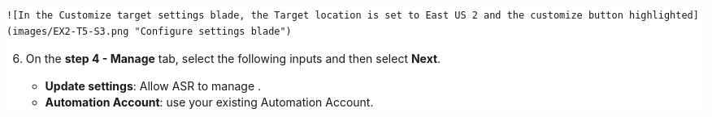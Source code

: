     ![In the Customize target settings blade, the Target location is set to East US 2 and the customize button highlighted](images/EX2-T5-S3.png "Configure settings blade")

6.  On the **step 4 - Manage** tab, select the following inputs and then select **Next**.

    - **Update settings**: Allow ASR to manage .
    - **Automation Account**: use your existing Automation Account.
    